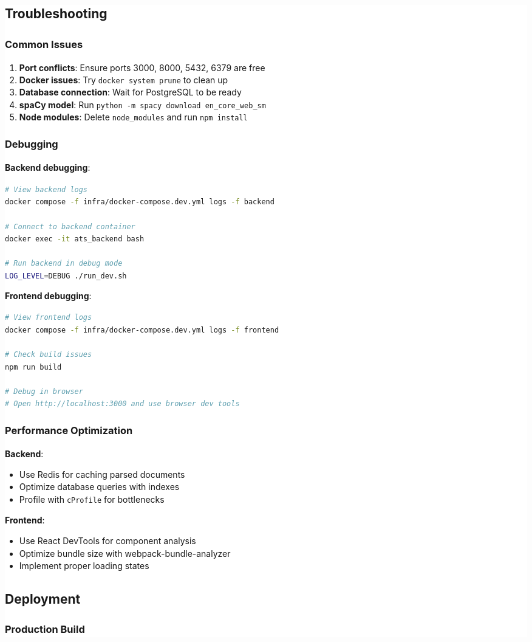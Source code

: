 
## Troubleshooting

### Common Issues

1. **Port conflicts**: Ensure ports 3000, 8000, 5432, 6379 are free
2. **Docker issues**: Try `docker system prune` to clean up
3. **Database connection**: Wait for PostgreSQL to be ready
4. **spaCy model**: Run `python -m spacy download en_core_web_sm`
5. **Node modules**: Delete `node_modules` and run `npm install`

### Debugging

**Backend debugging**:
```bash
# View backend logs
docker compose -f infra/docker-compose.dev.yml logs -f backend

# Connect to backend container
docker exec -it ats_backend bash

# Run backend in debug mode
LOG_LEVEL=DEBUG ./run_dev.sh
```

**Frontend debugging**:
```bash
# View frontend logs
docker compose -f infra/docker-compose.dev.yml logs -f frontend

# Check build issues
npm run build

# Debug in browser
# Open http://localhost:3000 and use browser dev tools
```

### Performance Optimization

**Backend**:
- Use Redis for caching parsed documents
- Optimize database queries with indexes
- Profile with `cProfile` for bottlenecks

**Frontend**:
- Use React DevTools for component analysis
- Optimize bundle size with webpack-bundle-analyzer
- Implement proper loading states

## Deployment

### Production Build
